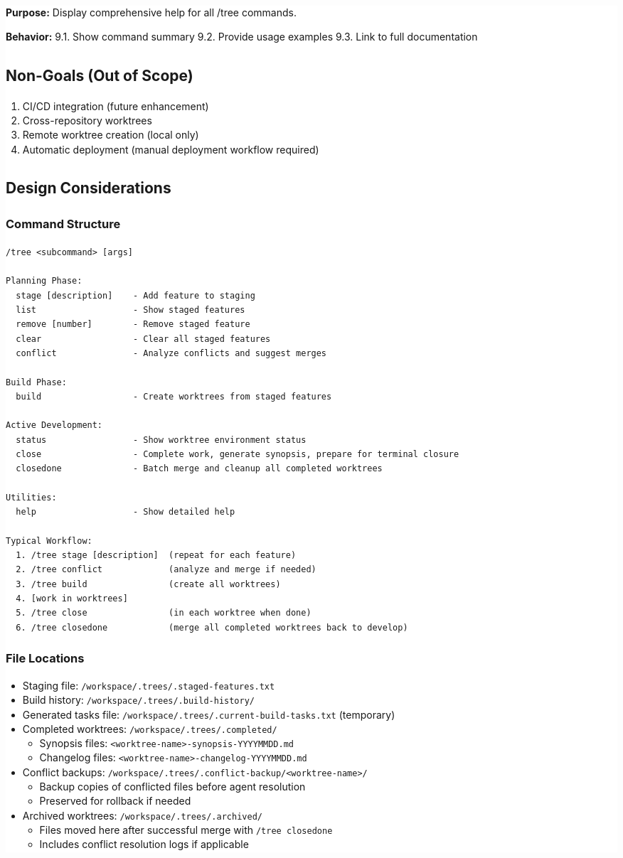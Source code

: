 **Purpose:** Display comprehensive help for all /tree commands.

**Behavior:**
9.1. Show command summary
9.2. Provide usage examples
9.3. Link to full documentation

## Non-Goals (Out of Scope)

1. CI/CD integration (future enhancement)
2. Cross-repository worktrees
3. Remote worktree creation (local only)
4. Automatic deployment (manual deployment workflow required)

## Design Considerations

### Command Structure
```
/tree <subcommand> [args]

Planning Phase:
  stage [description]    - Add feature to staging
  list                   - Show staged features
  remove [number]        - Remove staged feature
  clear                  - Clear all staged features
  conflict               - Analyze conflicts and suggest merges

Build Phase:
  build                  - Create worktrees from staged features

Active Development:
  status                 - Show worktree environment status
  close                  - Complete work, generate synopsis, prepare for terminal closure
  closedone              - Batch merge and cleanup all completed worktrees

Utilities:
  help                   - Show detailed help

Typical Workflow:
  1. /tree stage [description]  (repeat for each feature)
  2. /tree conflict             (analyze and merge if needed)
  3. /tree build                (create all worktrees)
  4. [work in worktrees]
  5. /tree close                (in each worktree when done)
  6. /tree closedone            (merge all completed worktrees back to develop)
```

### File Locations
- Staging file: `/workspace/.trees/.staged-features.txt`
- Build history: `/workspace/.trees/.build-history/`
- Generated tasks file: `/workspace/.trees/.current-build-tasks.txt` (temporary)
- Completed worktrees: `/workspace/.trees/.completed/`
  - Synopsis files: `<worktree-name>-synopsis-YYYYMMDD.md`
  - Changelog files: `<worktree-name>-changelog-YYYYMMDD.md`
- Conflict backups: `/workspace/.trees/.conflict-backup/<worktree-name>/`
  - Backup copies of conflicted files before agent resolution
  - Preserved for rollback if needed
- Archived worktrees: `/workspace/.trees/.archived/`
  - Files moved here after successful merge with `/tree closedone`
  - Includes conflict resolution logs if applicable
